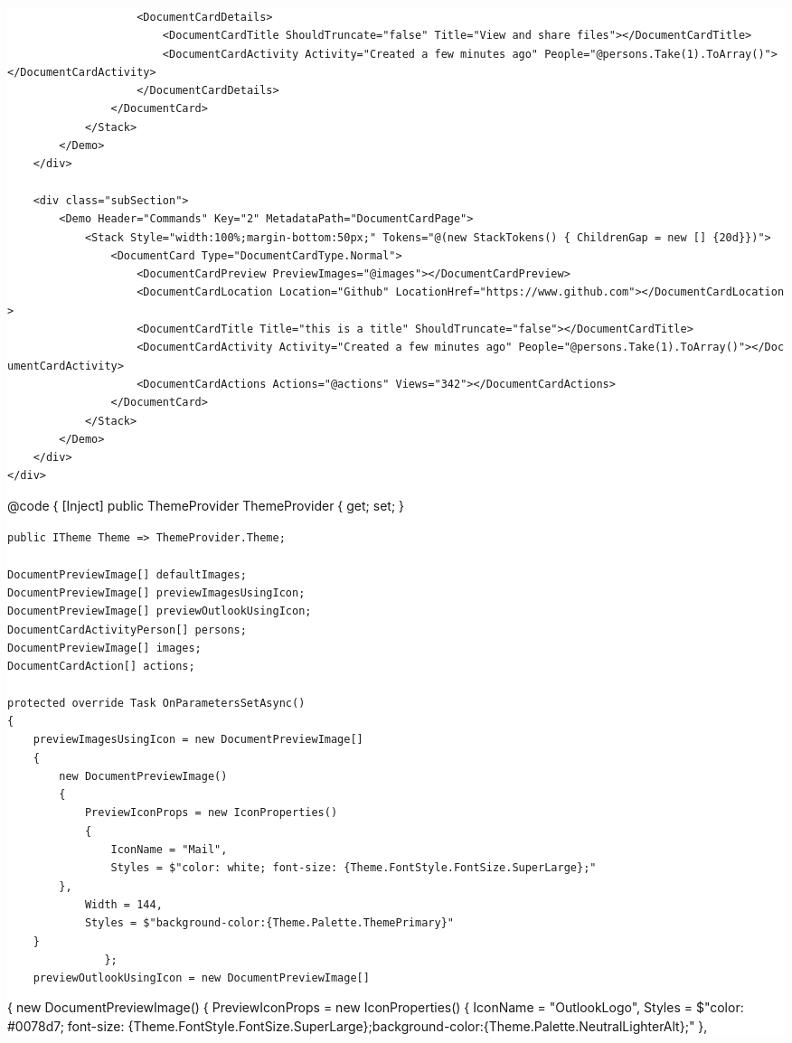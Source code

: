                         <DocumentCardDetails>
                            <DocumentCardTitle ShouldTruncate="false" Title="View and share files"></DocumentCardTitle>
                            <DocumentCardActivity Activity="Created a few minutes ago" People="@persons.Take(1).ToArray()"></DocumentCardActivity>
                        </DocumentCardDetails>
                    </DocumentCard>
                </Stack>
            </Demo>
        </div>

        <div class="subSection">
            <Demo Header="Commands" Key="2" MetadataPath="DocumentCardPage">
                <Stack Style="width:100%;margin-bottom:50px;" Tokens="@(new StackTokens() { ChildrenGap = new [] {20d}})">
                    <DocumentCard Type="DocumentCardType.Normal">
                        <DocumentCardPreview PreviewImages="@images"></DocumentCardPreview>
                        <DocumentCardLocation Location="Github" LocationHref="https://www.github.com"></DocumentCardLocation>
                        <DocumentCardTitle Title="this is a title" ShouldTruncate="false"></DocumentCardTitle>
                        <DocumentCardActivity Activity="Created a few minutes ago" People="@persons.Take(1).ToArray()"></DocumentCardActivity>
                        <DocumentCardActions Actions="@actions" Views="342"></DocumentCardActions>
                    </DocumentCard>
                </Stack>
            </Demo>
        </div>
    </div>
</div>
@code {
    [Inject] public ThemeProvider ThemeProvider { get; set; }

    public ITheme Theme => ThemeProvider.Theme;

    DocumentPreviewImage[] defaultImages;
    DocumentPreviewImage[] previewImagesUsingIcon;
    DocumentPreviewImage[] previewOutlookUsingIcon;
    DocumentCardActivityPerson[] persons;
    DocumentPreviewImage[] images;
    DocumentCardAction[] actions;

    protected override Task OnParametersSetAsync()
    {
        previewImagesUsingIcon = new DocumentPreviewImage[]
        {
            new DocumentPreviewImage()
            {
                PreviewIconProps = new IconProperties()
                {
                    IconName = "Mail",
                    Styles = $"color: white; font-size: {Theme.FontStyle.FontSize.SuperLarge};"
            },
                Width = 144,
                Styles = $"background-color:{Theme.Palette.ThemePrimary}"
        }
                   };
        previewOutlookUsingIcon = new DocumentPreviewImage[]
   {
            new DocumentPreviewImage()
            {
                PreviewIconProps = new IconProperties()
                {
                    IconName = "OutlookLogo",
                    Styles = $"color: #0078d7; font-size: {Theme.FontStyle.FontSize.SuperLarge};background-color:{Theme.Palette.NeutralLighterAlt};"
            },